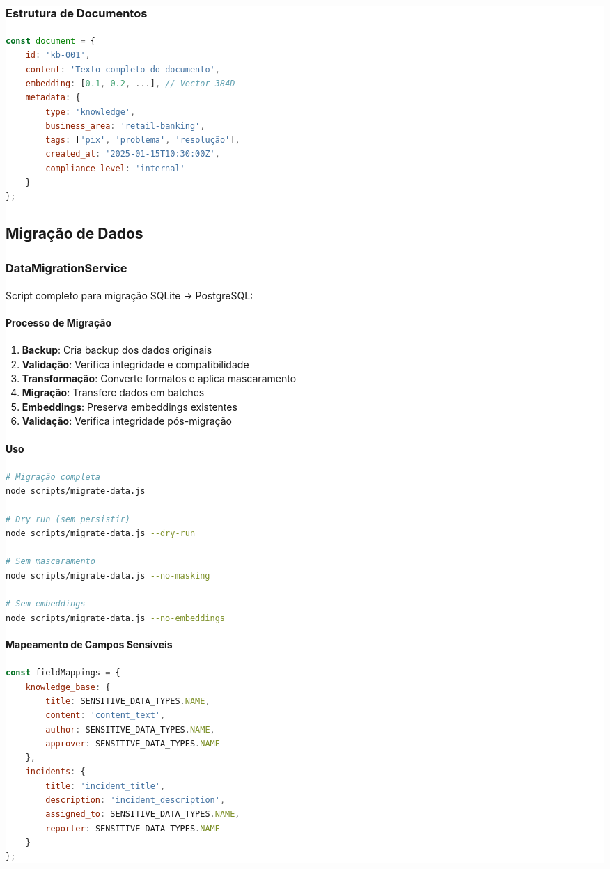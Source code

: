 ### Estrutura de Documentos

```javascript
const document = {
    id: 'kb-001',
    content: 'Texto completo do documento',
    embedding: [0.1, 0.2, ...], // Vector 384D
    metadata: {
        type: 'knowledge',
        business_area: 'retail-banking',
        tags: ['pix', 'problema', 'resolução'],
        created_at: '2025-01-15T10:30:00Z',
        compliance_level: 'internal'
    }
};
```

## Migração de Dados

### DataMigrationService

Script completo para migração SQLite → PostgreSQL:

#### Processo de Migração

1. **Backup**: Cria backup dos dados originais
2. **Validação**: Verifica integridade e compatibilidade
3. **Transformação**: Converte formatos e aplica mascaramento
4. **Migração**: Transfere dados em batches
5. **Embeddings**: Preserva embeddings existentes
6. **Validação**: Verifica integridade pós-migração

#### Uso

```bash
# Migração completa
node scripts/migrate-data.js

# Dry run (sem persistir)
node scripts/migrate-data.js --dry-run

# Sem mascaramento
node scripts/migrate-data.js --no-masking

# Sem embeddings
node scripts/migrate-data.js --no-embeddings
```

#### Mapeamento de Campos Sensíveis

```javascript
const fieldMappings = {
    knowledge_base: {
        title: SENSITIVE_DATA_TYPES.NAME,
        content: 'content_text',
        author: SENSITIVE_DATA_TYPES.NAME,
        approver: SENSITIVE_DATA_TYPES.NAME
    },
    incidents: {
        title: 'incident_title',
        description: 'incident_description',
        assigned_to: SENSITIVE_DATA_TYPES.NAME,
        reporter: SENSITIVE_DATA_TYPES.NAME
    }
};
```